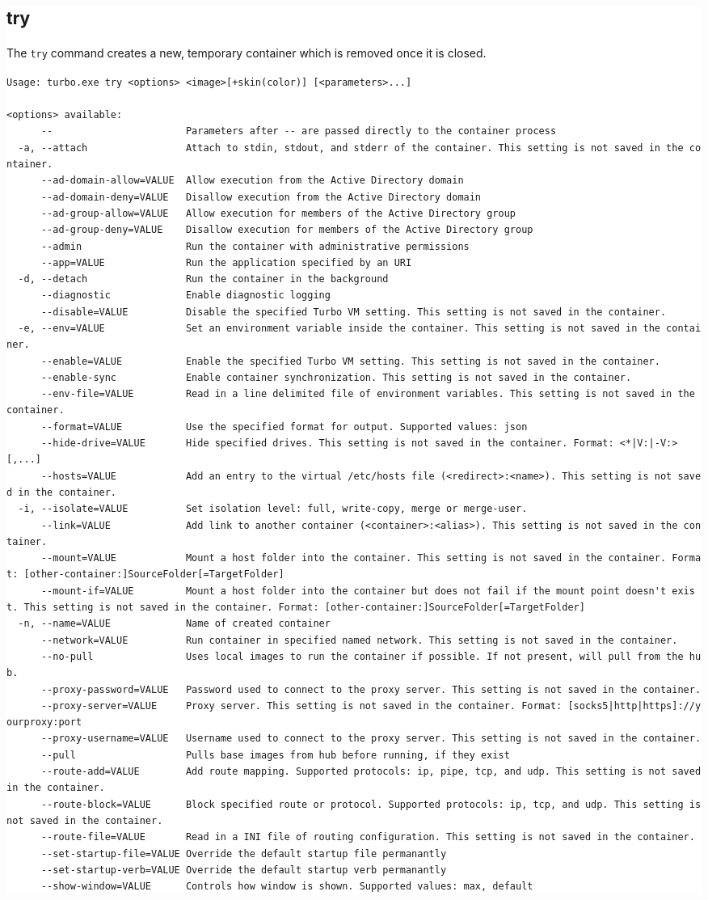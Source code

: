 ## try

The `try` command creates a new, temporary container which is removed once it is closed.

```
Usage: turbo.exe try <options> <image>[+skin(color)] [<parameters>...]

<options> available:
      --                       Parameters after -- are passed directly to the container process
  -a, --attach                 Attach to stdin, stdout, and stderr of the container. This setting is not saved in the container.
      --ad-domain-allow=VALUE  Allow execution from the Active Directory domain
      --ad-domain-deny=VALUE   Disallow execution from the Active Directory domain
      --ad-group-allow=VALUE   Allow execution for members of the Active Directory group
      --ad-group-deny=VALUE    Disallow execution for members of the Active Directory group
      --admin                  Run the container with administrative permissions
      --app=VALUE              Run the application specified by an URI
  -d, --detach                 Run the container in the background
      --diagnostic             Enable diagnostic logging
      --disable=VALUE          Disable the specified Turbo VM setting. This setting is not saved in the container.
  -e, --env=VALUE              Set an environment variable inside the container. This setting is not saved in the container.
      --enable=VALUE           Enable the specified Turbo VM setting. This setting is not saved in the container.
      --enable-sync            Enable container synchronization. This setting is not saved in the container.
      --env-file=VALUE         Read in a line delimited file of environment variables. This setting is not saved in the container.
      --format=VALUE           Use the specified format for output. Supported values: json
      --hide-drive=VALUE       Hide specified drives. This setting is not saved in the container. Format: <*|V:|-V:>[,...]
      --hosts=VALUE            Add an entry to the virtual /etc/hosts file (<redirect>:<name>). This setting is not saved in the container.
  -i, --isolate=VALUE          Set isolation level: full, write-copy, merge or merge-user.
      --link=VALUE             Add link to another container (<container>:<alias>). This setting is not saved in the container.
      --mount=VALUE            Mount a host folder into the container. This setting is not saved in the container. Format: [other-container:]SourceFolder[=TargetFolder]
      --mount-if=VALUE         Mount a host folder into the container but does not fail if the mount point doesn't exist. This setting is not saved in the container. Format: [other-container:]SourceFolder[=TargetFolder]
  -n, --name=VALUE             Name of created container
      --network=VALUE          Run container in specified named network. This setting is not saved in the container.
      --no-pull                Uses local images to run the container if possible. If not present, will pull from the hub.
      --proxy-password=VALUE   Password used to connect to the proxy server. This setting is not saved in the container.
      --proxy-server=VALUE     Proxy server. This setting is not saved in the container. Format: [socks5|http|https]://yourproxy:port
      --proxy-username=VALUE   Username used to connect to the proxy server. This setting is not saved in the container.
      --pull                   Pulls base images from hub before running, if they exist
      --route-add=VALUE        Add route mapping. Supported protocols: ip, pipe, tcp, and udp. This setting is not saved in the container.
      --route-block=VALUE      Block specified route or protocol. Supported protocols: ip, tcp, and udp. This setting is not saved in the container.
      --route-file=VALUE       Read in a INI file of routing configuration. This setting is not saved in the container.
      --set-startup-file=VALUE Override the default startup file permanantly
      --set-startup-verb=VALUE Override the default startup verb permanantly
      --show-window=VALUE      Controls how window is shown. Supported values: max, default
```